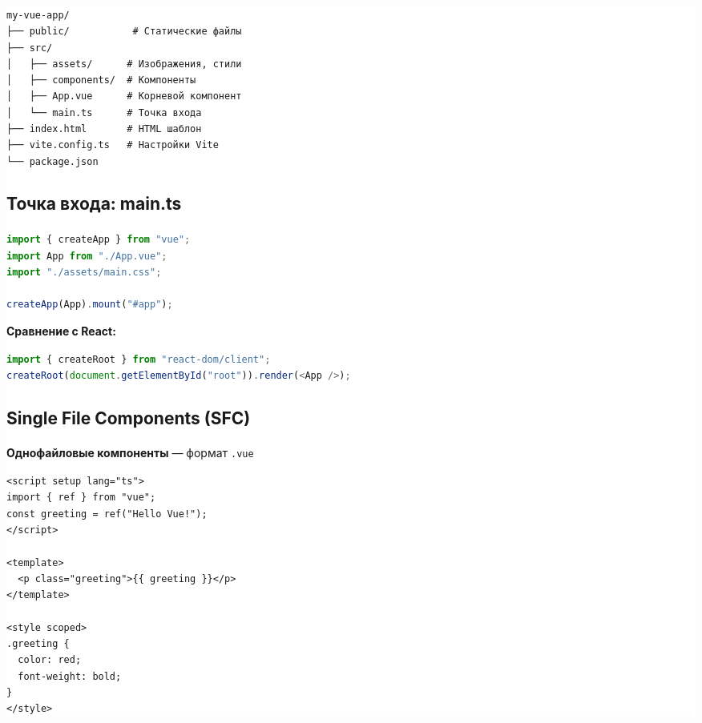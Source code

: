 ```
my-vue-app/
├── public/           # Статические файлы
├── src/
│   ├── assets/      # Изображения, стили
│   ├── components/  # Компоненты
│   ├── App.vue      # Корневой компонент
│   └── main.ts      # Точка входа
├── index.html       # HTML шаблон
├── vite.config.ts   # Настройки Vite
└── package.json
```



## Точка входа: main.ts

```typescript
import { createApp } from "vue";
import App from "./App.vue";
import "./assets/main.css";

createApp(App).mount("#app");
```

**Сравнение с React:**

```typescript
import { createRoot } from "react-dom/client";
createRoot(document.getElementById("root")).render(<App />);
```



## Single File Components (SFC)

**Однофайловые компоненты** — формат `.vue`

```vue
<script setup lang="ts">
import { ref } from "vue";
const greeting = ref("Hello Vue!");
</script>

<template>
  <p class="greeting">{{ greeting }}</p>
</template>

<style scoped>
.greeting {
  color: red;
  font-weight: bold;
}
</style>
```

